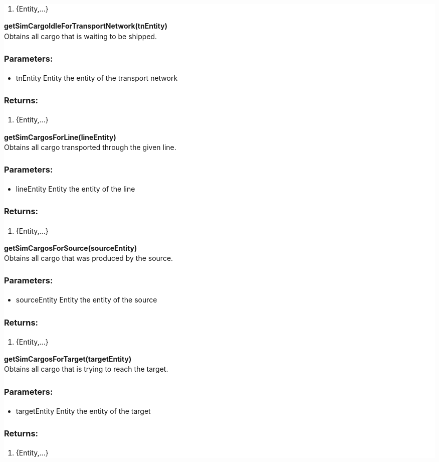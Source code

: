 1.  <span class="types"><span class="type">{Entity,...}</span></span>

<span id="getSimCargoIdleForTransportNetwork"></span> **getSimCargoIdleForTransportNetwork(tnEntity)**  
Obtains all cargo that is waiting to be shipped.

### Parameters:

- <span class="parameter">tnEntity</span>
  <span class="types"><span class="type">Entity</span></span> the entity
  of the transport network

### Returns:

1.  <span class="types"><span class="type">{Entity,...}</span></span>

<span id="getSimCargosForLine"></span> **getSimCargosForLine(lineEntity)**  
Obtains all cargo transported through the given line.

### Parameters:

- <span class="parameter">lineEntity</span>
  <span class="types"><span class="type">Entity</span></span> the entity
  of the line

### Returns:

1.  <span class="types"><span class="type">{Entity,...}</span></span>

<span id="getSimCargosForSource"></span> **getSimCargosForSource(sourceEntity)**  
Obtains all cargo that was produced by the source.

### Parameters:

- <span class="parameter">sourceEntity</span>
  <span class="types"><span class="type">Entity</span></span> the entity
  of the source

### Returns:

1.  <span class="types"><span class="type">{Entity,...}</span></span>

<span id="getSimCargosForTarget"></span> **getSimCargosForTarget(targetEntity)**  
Obtains all cargo that is trying to reach the target.

### Parameters:

- <span class="parameter">targetEntity</span>
  <span class="types"><span class="type">Entity</span></span> the entity
  of the target

### Returns:

1.  <span class="types"><span class="type">{Entity,...}</span></span>
